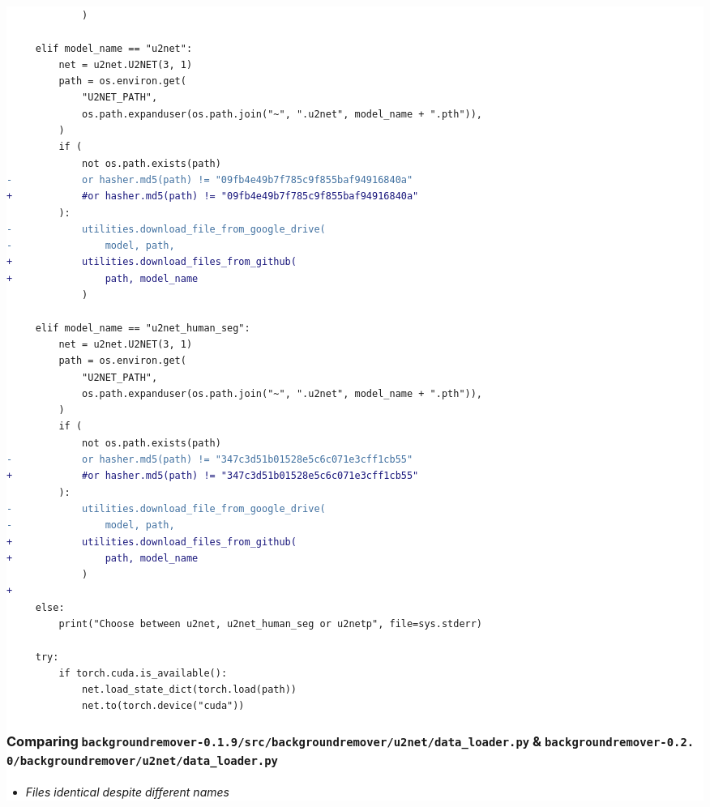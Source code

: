 ```diff
             )
 
     elif model_name == "u2net":
         net = u2net.U2NET(3, 1)
         path = os.environ.get(
             "U2NET_PATH",
             os.path.expanduser(os.path.join("~", ".u2net", model_name + ".pth")),
         )
         if (
             not os.path.exists(path)
-            or hasher.md5(path) != "09fb4e49b7f785c9f855baf94916840a"
+            #or hasher.md5(path) != "09fb4e49b7f785c9f855baf94916840a"
         ):
-            utilities.download_file_from_google_drive(
-                model, path,
+            utilities.download_files_from_github(
+                path, model_name
             )
 
     elif model_name == "u2net_human_seg":
         net = u2net.U2NET(3, 1)
         path = os.environ.get(
             "U2NET_PATH",
             os.path.expanduser(os.path.join("~", ".u2net", model_name + ".pth")),
         )
         if (
             not os.path.exists(path)
-            or hasher.md5(path) != "347c3d51b01528e5c6c071e3cff1cb55"
+            #or hasher.md5(path) != "347c3d51b01528e5c6c071e3cff1cb55"
         ):
-            utilities.download_file_from_google_drive(
-                model, path,
+            utilities.download_files_from_github(
+                path, model_name
             )
+
     else:
         print("Choose between u2net, u2net_human_seg or u2netp", file=sys.stderr)
 
     try:
         if torch.cuda.is_available():
             net.load_state_dict(torch.load(path))
             net.to(torch.device("cuda"))
```

### Comparing `backgroundremover-0.1.9/src/backgroundremover/u2net/data_loader.py` & `backgroundremover-0.2.0/backgroundremover/u2net/data_loader.py`

 * *Files identical despite different names*

